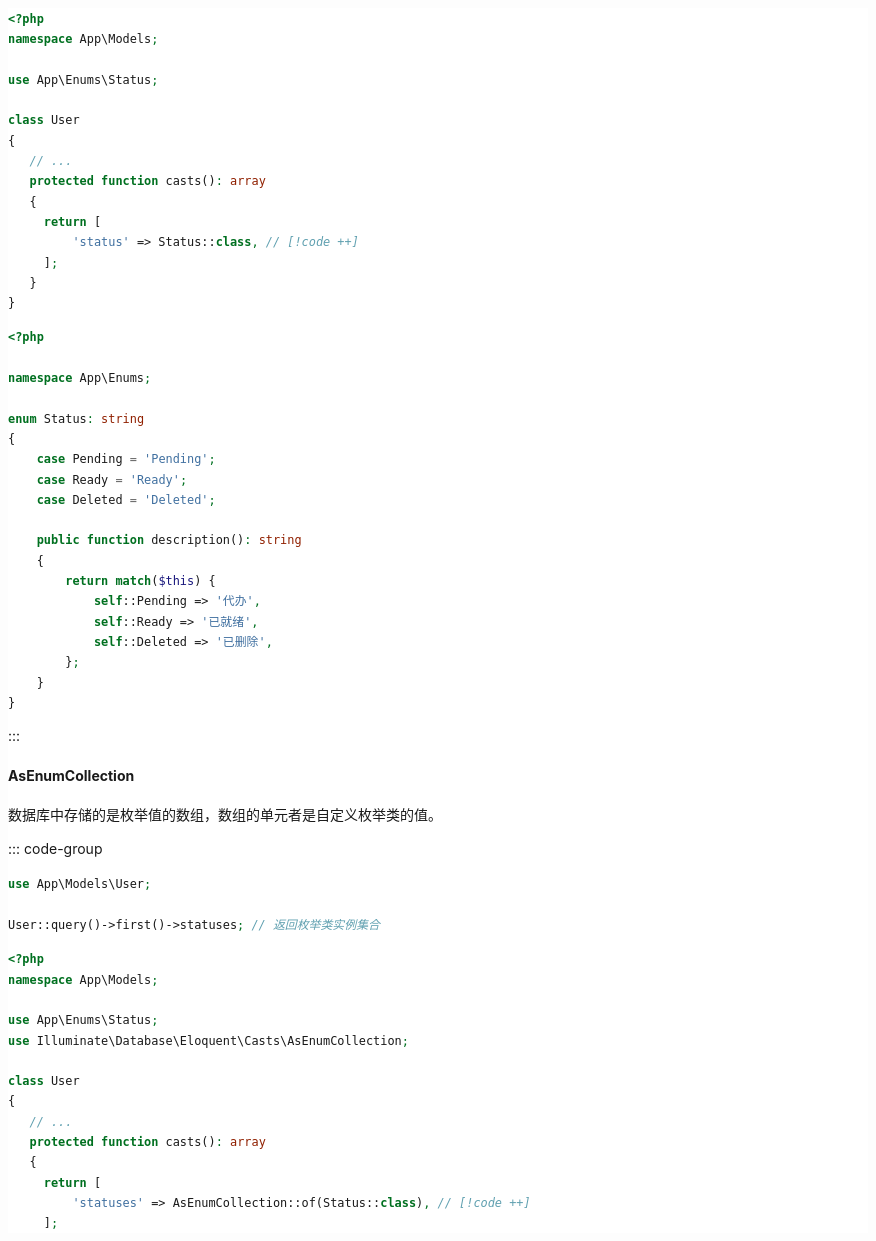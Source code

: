```php [casts]
<?php
namespace App\Models;

use App\Enums\Status;

class User
{
   // ...
   protected function casts(): array
   {
     return [
         'status' => Status::class, // [!code ++]
     ];
   }
}
```

```php [枚举类]
<?php

namespace App\Enums;

enum Status: string
{
    case Pending = 'Pending';
    case Ready = 'Ready';
    case Deleted = 'Deleted';

    public function description(): string
    {
        return match($this) {
            self::Pending => '代办',
            self::Ready => '已就绪',
            self::Deleted => '已删除',
        };
    }
}
```
:::

#### AsEnumCollection

数据库中存储的是枚举值的数组，数组的单元者是自定义枚举类的值。

::: code-group
```php [使用]
use App\Models\User;

User::query()->first()->statuses; // 返回枚举类实例集合
```

```php [casts]
<?php
namespace App\Models;

use App\Enums\Status;
use Illuminate\Database\Eloquent\Casts\AsEnumCollection;

class User
{
   // ...
   protected function casts(): array
   {
     return [
         'statuses' => AsEnumCollection::of(Status::class), // [!code ++]
     ];
```